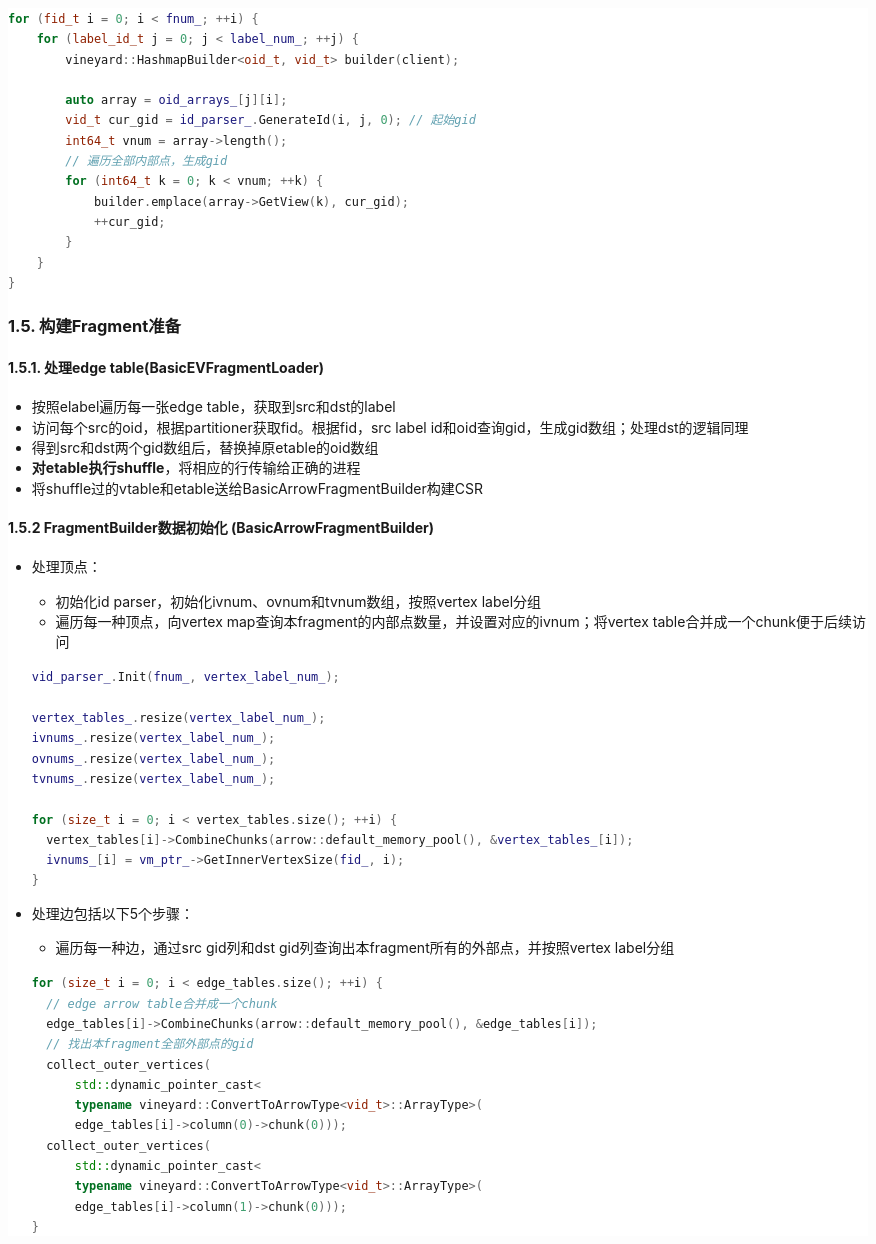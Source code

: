 ```cpp
for (fid_t i = 0; i < fnum_; ++i) {
    for (label_id_t j = 0; j < label_num_; ++j) {
        vineyard::HashmapBuilder<oid_t, vid_t> builder(client);

        auto array = oid_arrays_[j][i];
        vid_t cur_gid = id_parser_.GenerateId(i, j, 0); // 起始gid
        int64_t vnum = array->length();
        // 遍历全部内部点，生成gid
        for (int64_t k = 0; k < vnum; ++k) {
            builder.emplace(array->GetView(k), cur_gid);
            ++cur_gid;
        }
    }
}
```

### 1.5. 构建Fragment准备
#### 1.5.1. 处理edge table(BasicEVFragmentLoader)

- 按照elabel遍历每一张edge table，获取到src和dst的label
- 访问每个src的oid，根据partitioner获取fid。根据fid，src label id和oid查询gid，生成gid数组；处理dst的逻辑同理
- 得到src和dst两个gid数组后，替换掉原etable的oid数组
- **对etable执行shuffle**，将相应的行传输给正确的进程
- 将shuffle过的vtable和etable送给BasicArrowFragmentBuilder构建CSR

#### 1.5.2 FragmentBuilder数据初始化 (BasicArrowFragmentBuilder)

- 处理顶点：

	- 初始化id parser，初始化ivnum、ovnum和tvnum数组，按照vertex label分组
	- 遍历每一种顶点，向vertex map查询本fragment的内部点数量，并设置对应的ivnum；将vertex table合并成一个chunk便于后续访问
	```cpp
	vid_parser_.Init(fnum_, vertex_label_num_);

	vertex_tables_.resize(vertex_label_num_);
	ivnums_.resize(vertex_label_num_);
	ovnums_.resize(vertex_label_num_);
	tvnums_.resize(vertex_label_num_);

	for (size_t i = 0; i < vertex_tables.size(); ++i) {
	  vertex_tables[i]->CombineChunks(arrow::default_memory_pool(), &vertex_tables_[i]);
	  ivnums_[i] = vm_ptr_->GetInnerVertexSize(fid_, i);
	}
	```

- 处理边包括以下5个步骤：

 	- 遍历每一种边，通过src gid列和dst gid列查询出本fragment所有的外部点，并按照vertex label分组
 	
	```cpp
	for (size_t i = 0; i < edge_tables.size(); ++i) {
	  // edge arrow table合并成一个chunk
	  edge_tables[i]->CombineChunks(arrow::default_memory_pool(), &edge_tables[i]);
	  // 找出本fragment全部外部点的gid
	  collect_outer_vertices(
	      std::dynamic_pointer_cast<
		  typename vineyard::ConvertToArrowType<vid_t>::ArrayType>(
		  edge_tables[i]->column(0)->chunk(0)));
	  collect_outer_vertices(
	      std::dynamic_pointer_cast<
		  typename vineyard::ConvertToArrowType<vid_t>::ArrayType>(
		  edge_tables[i]->column(1)->chunk(0)));
	}
	```
